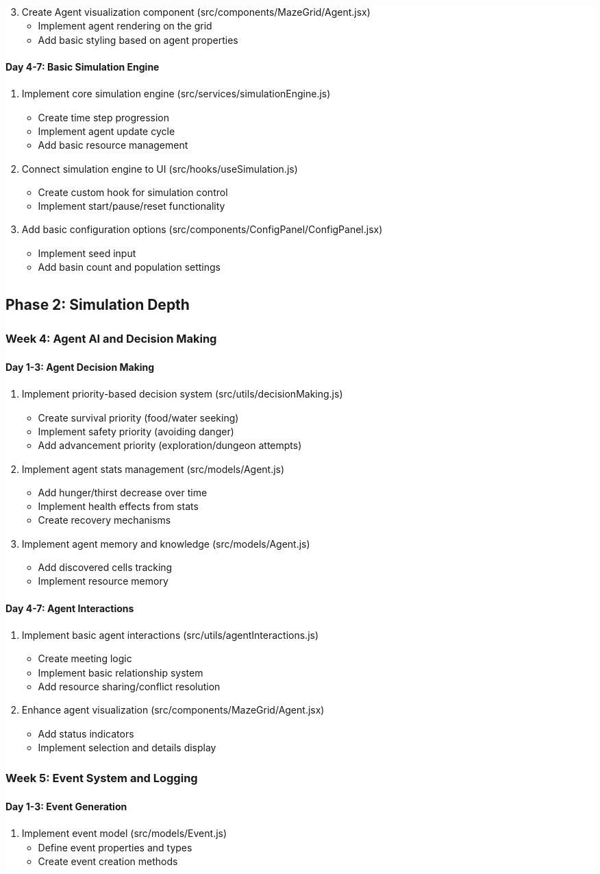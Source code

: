 3. Create Agent visualization component (src/components/MazeGrid/Agent.jsx)
   - Implement agent rendering on the grid
   - Add basic styling based on agent properties

#### Day 4-7: Basic Simulation Engine
1. Implement core simulation engine (src/services/simulationEngine.js)
   - Create time step progression
   - Implement agent update cycle
   - Add basic resource management

2. Connect simulation engine to UI (src/hooks/useSimulation.js)
   - Create custom hook for simulation control
   - Implement start/pause/reset functionality

3. Add basic configuration options (src/components/ConfigPanel/ConfigPanel.jsx)
   - Implement seed input
   - Add basin count and population settings

## Phase 2: Simulation Depth

### Week 4: Agent AI and Decision Making

#### Day 1-3: Agent Decision Making
1. Implement priority-based decision system (src/utils/decisionMaking.js)
   - Create survival priority (food/water seeking)
   - Implement safety priority (avoiding danger)
   - Add advancement priority (exploration/dungeon attempts)

2. Implement agent stats management (src/models/Agent.js)
   - Add hunger/thirst decrease over time
   - Implement health effects from stats
   - Create recovery mechanisms

3. Implement agent memory and knowledge (src/models/Agent.js)
   - Add discovered cells tracking
   - Implement resource memory

#### Day 4-7: Agent Interactions
1. Implement basic agent interactions (src/utils/agentInteractions.js)
   - Create meeting logic
   - Implement basic relationship system
   - Add resource sharing/conflict resolution

2. Enhance agent visualization (src/components/MazeGrid/Agent.jsx)
   - Add status indicators
   - Implement selection and details display

### Week 5: Event System and Logging

#### Day 1-3: Event Generation
1. Implement event model (src/models/Event.js)
   - Define event properties and types
   - Create event creation methods
